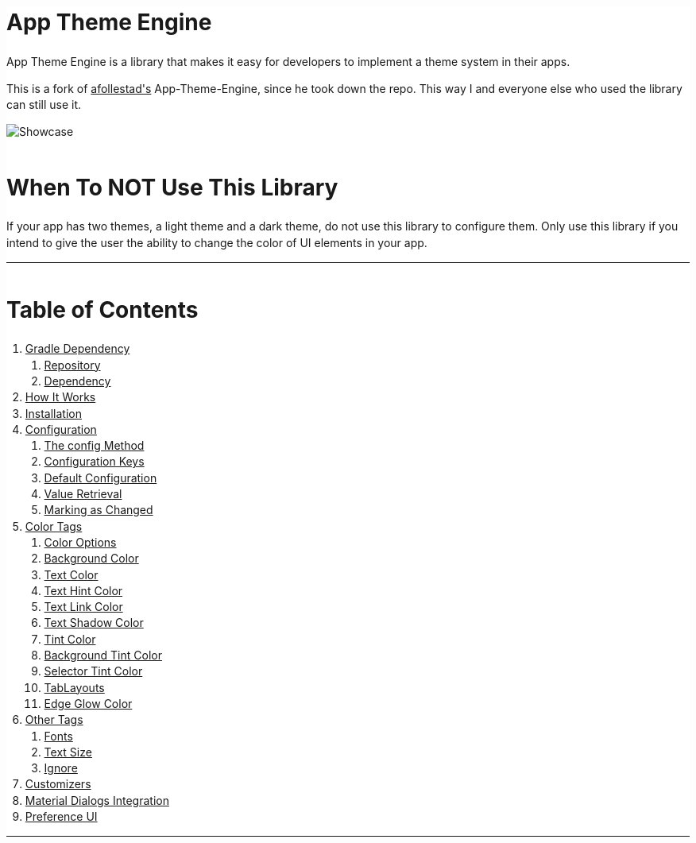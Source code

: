 # App Theme Engine

App Theme Engine is a library that makes it easy for developers to implement a theme system in 
their apps.

This is a fork of [afollestad's](https://github.com/afollestad) App-Theme-Engine, since he took down the repo. This way I and everyone else who used the library can still use it.

![Showcase](https://raw.githubusercontent.com/garretyoder/app-theme-engine/master/art/showcase.png)

# When To NOT Use This Library

If your app has two themes, a light theme and a dark theme, do not use this library to configure them. 
Only use this library if you intend to give the user the ability to change the color of UI elements in your app.﻿

---

# Table of Contents

1. [Gradle Dependency](https://github.com/garretyoder/app-theme-engine#gradle-dependency)
    1. [Repository](https://github.com/garretyoder/app-theme-engine#repository)
    2. [Dependency](https://github.com/garretyoder/app-theme-engine#dependency)
2. [How It Works](https://github.com/garretyoder/app-theme-engine#how-it-works)
3. [Installation](https://github.com/garretyoder/app-theme-engine#installation)
4. [Configuration](https://github.com/garretyoder/app-theme-engine#configuration)
    1. [The config Method](https://github.com/garretyoder/app-theme-engine#the-config-method)
    2. [Configuration Keys](https://github.com/garretyoder/app-theme-engine#configuration-keys)
    3. [Default Configuration](https://github.com/garretyoder/app-theme-engine#default-configuration)
    4. [Value Retrieval](https://github.com/garretyoder/app-theme-engine#value-retrieval)
    5. [Marking as Changed](https://github.com/garretyoder/app-theme-engine#marking-as-changed)
5. [Color Tags](https://github.com/garretyoder/app-theme-engine#color-tags)
    1. [Color Options](https://github.com/garretyoder/app-theme-engine#color-options)
    2. [Background Color](https://github.com/garretyoder/app-theme-engine#background-color)
    3. [Text Color](https://github.com/garretyoder/app-theme-engine#text-color)
    4. [Text Hint Color](https://github.com/garretyoder/app-theme-engine#text-hint-color)
    5. [Text Link Color](https://github.com/garretyoder/app-theme-engine#text-link-color)
    6. [Text Shadow Color](https://github.com/garretyoder/app-theme-engine#text-shadow-color)
    7. [Tint Color](https://github.com/garretyoder/app-theme-engine#tint-color)
    8. [Background Tint Color](https://github.com/garretyoder/app-theme-engine#background-tint-color)
    9. [Selector Tint Color](https://github.com/garretyoder/app-theme-engine#selector-tint-color)
    2. [TabLayouts](https://github.com/garretyoder/app-theadme-engine#tablayouts)
    2. [Edge Glow Color](https://github.com/garretyoder/app-theme-engine#edge-glow-color)
6. [Other Tags](https://github.com/garretyoder/app-theme-engine#other-tags)
    1. [Fonts](https://github.com/garretyoder/app-theme-engine#fonts)
    2. [Text Size](https://github.com/garretyoder/app-theme-engine#text-size)
    2. [Ignore](https://github.com/garretyoder/app-theme-engine#ignore)
7. [Customizers](https://github.com/garretyoder/app-theme-engine#customizers)
8. [Material Dialogs Integration](https://github.com/garretyoder/app-theme-engine#material-dialogs-integration)
9. [Preference UI](https://github.com/garretyoder/app-theme-engine#preference-ui)

---
